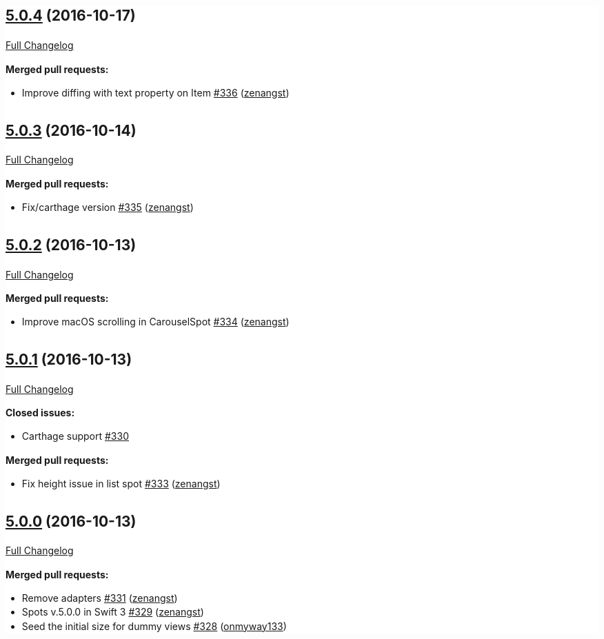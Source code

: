 ## [5.0.4](https://github.com/hyperoslo/Spots/tree/5.0.4) (2016-10-17)
[Full Changelog](https://github.com/hyperoslo/Spots/compare/5.0.3...5.0.4)

**Merged pull requests:**

- Improve diffing with text property on Item [\#336](https://github.com/hyperoslo/Spots/pull/336) ([zenangst](https://github.com/zenangst))

## [5.0.3](https://github.com/hyperoslo/Spots/tree/5.0.3) (2016-10-14)
[Full Changelog](https://github.com/hyperoslo/Spots/compare/5.0.2...5.0.3)

**Merged pull requests:**

- Fix/carthage version [\#335](https://github.com/hyperoslo/Spots/pull/335) ([zenangst](https://github.com/zenangst))

## [5.0.2](https://github.com/hyperoslo/Spots/tree/5.0.2) (2016-10-13)
[Full Changelog](https://github.com/hyperoslo/Spots/compare/5.0.1...5.0.2)

**Merged pull requests:**

- Improve macOS scrolling in CarouselSpot [\#334](https://github.com/hyperoslo/Spots/pull/334) ([zenangst](https://github.com/zenangst))

## [5.0.1](https://github.com/hyperoslo/Spots/tree/5.0.1) (2016-10-13)
[Full Changelog](https://github.com/hyperoslo/Spots/compare/5.0.0...5.0.1)

**Closed issues:**

- Carthage support [\#330](https://github.com/hyperoslo/Spots/issues/330)

**Merged pull requests:**

- Fix height issue in list spot [\#333](https://github.com/hyperoslo/Spots/pull/333) ([zenangst](https://github.com/zenangst))

## [5.0.0](https://github.com/hyperoslo/Spots/tree/5.0.0) (2016-10-13)
[Full Changelog](https://github.com/hyperoslo/Spots/compare/4.0.2...5.0.0)

**Merged pull requests:**

- Remove adapters [\#331](https://github.com/hyperoslo/Spots/pull/331) ([zenangst](https://github.com/zenangst))
- Spots v.5.0.0 in Swift 3 [\#329](https://github.com/hyperoslo/Spots/pull/329) ([zenangst](https://github.com/zenangst))
- Seed the initial size for dummy views [\#328](https://github.com/hyperoslo/Spots/pull/328) ([onmyway133](https://github.com/onmyway133))
